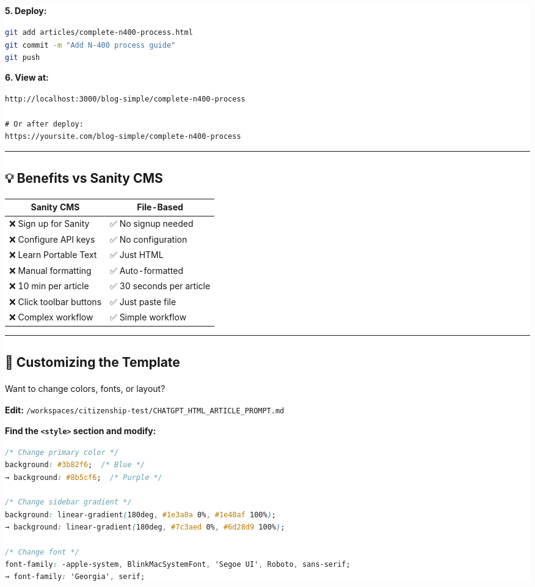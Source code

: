 **5. Deploy:**
```bash
git add articles/complete-n400-process.html
git commit -m "Add N-400 process guide"
git push
```

**6. View at:**
```
http://localhost:3000/blog-simple/complete-n400-process

# Or after deploy:
https://yoursite.com/blog-simple/complete-n400-process
```

---

## 💡 Benefits vs Sanity CMS

| Sanity CMS | File-Based |
|------------|------------|
| ❌ Sign up for Sanity | ✅ No signup needed |
| ❌ Configure API keys | ✅ No configuration |
| ❌ Learn Portable Text | ✅ Just HTML |
| ❌ Manual formatting | ✅ Auto-formatted |
| ❌ 10 min per article | ✅ 30 seconds per article |
| ❌ Click toolbar buttons | ✅ Just paste file |
| ❌ Complex workflow | ✅ Simple workflow |

---

## 🎨 Customizing the Template

Want to change colors, fonts, or layout?

**Edit:** `/workspaces/citizenship-test/CHATGPT_HTML_ARTICLE_PROMPT.md`

**Find the `<style>` section and modify:**
```css
/* Change primary color */
background: #3b82f6;  /* Blue */
→ background: #8b5cf6;  /* Purple */

/* Change sidebar gradient */
background: linear-gradient(180deg, #1e3a8a 0%, #1e40af 100%);
→ background: linear-gradient(180deg, #7c3aed 0%, #6d28d9 100%);

/* Change font */
font-family: -apple-system, BlinkMacSystemFont, 'Segoe UI', Roboto, sans-serif;
→ font-family: 'Georgia', serif;
```
